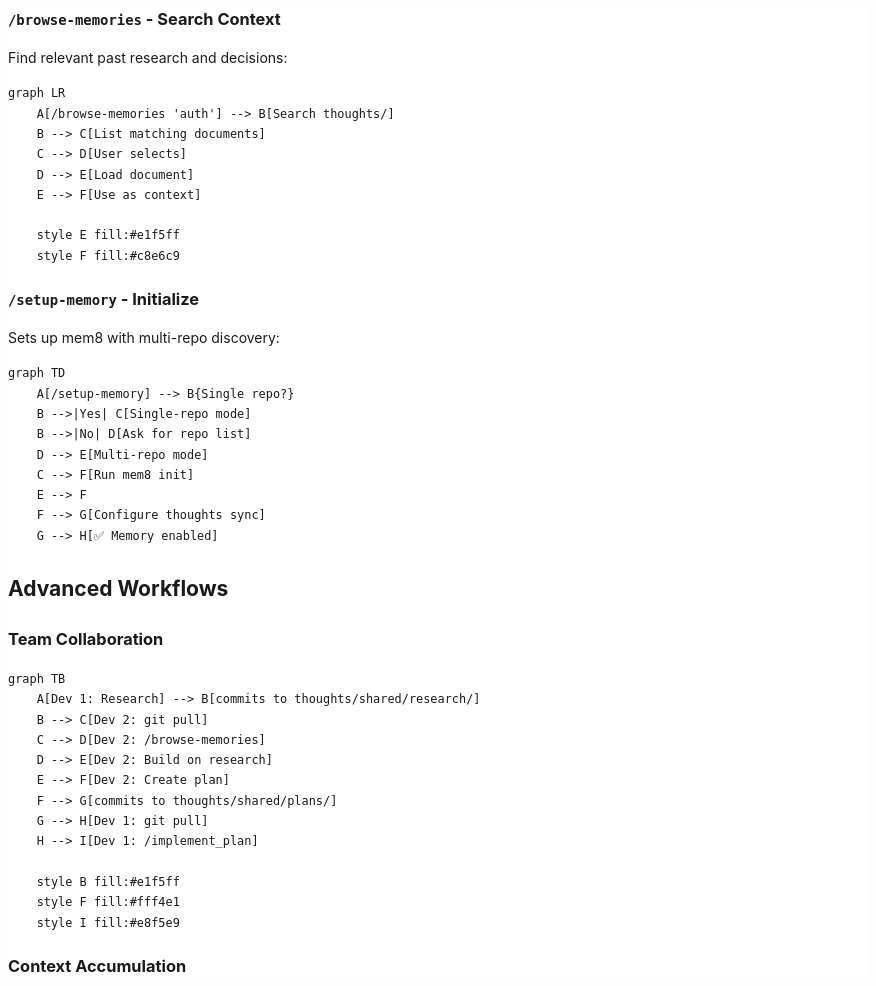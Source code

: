 ### `/browse-memories` - Search Context

Find relevant past research and decisions:

```mermaid
graph LR
    A[/browse-memories 'auth'] --> B[Search thoughts/]
    B --> C[List matching documents]
    C --> D[User selects]
    D --> E[Load document]
    E --> F[Use as context]

    style E fill:#e1f5ff
    style F fill:#c8e6c9
```

### `/setup-memory` - Initialize

Sets up mem8 with multi-repo discovery:

```mermaid
graph TD
    A[/setup-memory] --> B{Single repo?}
    B -->|Yes| C[Single-repo mode]
    B -->|No| D[Ask for repo list]
    D --> E[Multi-repo mode]
    C --> F[Run mem8 init]
    E --> F
    F --> G[Configure thoughts sync]
    G --> H[✅ Memory enabled]
```

## Advanced Workflows

### Team Collaboration

```mermaid
graph TB
    A[Dev 1: Research] --> B[commits to thoughts/shared/research/]
    B --> C[Dev 2: git pull]
    C --> D[Dev 2: /browse-memories]
    D --> E[Dev 2: Build on research]
    E --> F[Dev 2: Create plan]
    F --> G[commits to thoughts/shared/plans/]
    G --> H[Dev 1: git pull]
    H --> I[Dev 1: /implement_plan]

    style B fill:#e1f5ff
    style F fill:#fff4e1
    style I fill:#e8f5e9
```

### Context Accumulation
